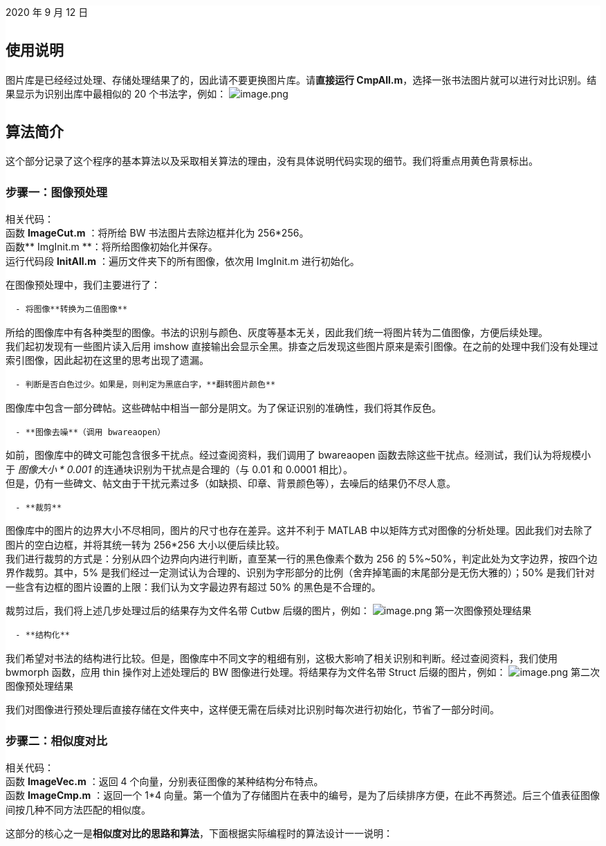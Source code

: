 2020 年 9 月 12 日

## 使用说明
图片库是已经经过处理、存储处理结果了的，因此请不要更换图片库。请**直接运行 CmpAll.m**，选择一张书法图片就可以进行对比识别。结果显示为识别出库中最相似的 20 个书法字，例如：
![image.png](./assets/1599849982766-b14b32c6-67b2-40ef-b3b8-dd3aff24f0b4.png)

## 算法简介
这个部分记录了这个程序的基本算法以及采取相关算法的理由，没有具体说明代码实现的细节。我们将重点用黄色背景标出。


### 步骤一：图像预处理
相关代码：<br />函数 **ImageCut.m** ：将所给 BW 书法图片去除边框并化为 256*256。<br />函数** ImgInit.m **：将所给图像初始化并保存。<br />运行代码段 **InitAll.m** ：遍历文件夹下的所有图像，依次用 ImgInit.m 进行初始化。

在图像预处理中，我们主要进行了：

      - 将图像**转换为二值图像**

所给的图像库中有各种类型的图像。书法的识别与颜色、灰度等基本无关，因此我们统一将图片转为二值图像，方便后续处理。<br />我们起初发现有一些图片读入后用 imshow 直接输出会显示全黑。排查之后发现这些图片原来是索引图像。在之前的处理中我们没有处理过索引图像，因此起初在这里的思考出现了遗漏。

      - 判断是否白色过少。如果是，则判定为黑底白字，**翻转图片颜色**

图像库中包含一部分碑帖。这些碑帖中相当一部分是阴文。为了保证识别的准确性，我们将其作反色。

      - **图像去噪**（调用 bwareaopen）

如前，图像库中的碑文可能包含很多干扰点。经过查阅资料，我们调用了 bwareaopen 函数去除这些干扰点。经测试，我们认为将规模小于 _图像大小 * 0.001_ 的连通块识别为干扰点是合理的（与 0.01 和 0.0001 相比）。<br />但是，仍有一些碑文、帖文由于干扰元素过多（如缺损、印章、背景颜色等），去噪后的结果仍不尽人意。

      - **裁剪** 

图像库中的图片的边界大小不尽相同，图片的尺寸也存在差异。这并不利于 MATLAB 中以矩阵方式对图像的分析处理。因此我们对去除了图片的空白边框，并将其统一转为 256*256 大小以便后续比较。<br />我们进行裁剪的方式是：分别从四个边界向内进行判断，直至某一行的黑色像素个数为 256 的 5%~50%，判定此处为文字边界，按四个边界作裁剪。其中，5% 是我们经过一定测试认为合理的、识别为字形部分的比例（舍弃掉笔画的末尾部分是无伤大雅的）；50% 是我们针对一些含有边框的图片设置的上限：我们认为文字最边界有超过 50% 的黑色是不合理的。

裁剪过后，我们将上述几步处理过后的结果存为文件名带 Cutbw 后缀的图片，例如：
![image.png](./assets/1599846366421-b24ce0aa-02ec-4875-8bef-03d2c6882181.png)
第一次图像预处理结果

      - **结构化** 

我们希望对书法的结构进行比较。但是，图像库中不同文字的粗细有别，这极大影响了相关识别和判断。经过查阅资料，我们使用 bwmorph 函数，应用 thin 操作对上述处理后的 BW 图像进行处理。将结果存为文件名带 Struct 后缀的图片，例如：
![image.png](./assets/1599847338210-f77fb294-2f07-4b63-b9c1-06aad445ee5f.png)
第二次图像预处理结果

我们对图像进行预处理后直接存储在文件夹中，这样便无需在后续对比识别时每次进行初始化，节省了一部分时间。


### 步骤二：相似度对比
相关代码：<br />函数 **ImageVec.m** ：返回 4 个向量，分别表征图像的某种结构分布特点。<br />函数 **ImageCmp.m** ：返回一个 1*4 向量。第一个值为了存储图片在表中的编号，是为了后续排序方便，在此不再赘述。后三个值表征图像间按几种不同方法匹配的相似度。

这部分的核心之一是**相似度对比的思路和算法**，下面根据实际编程时的算法设计一一说明：
